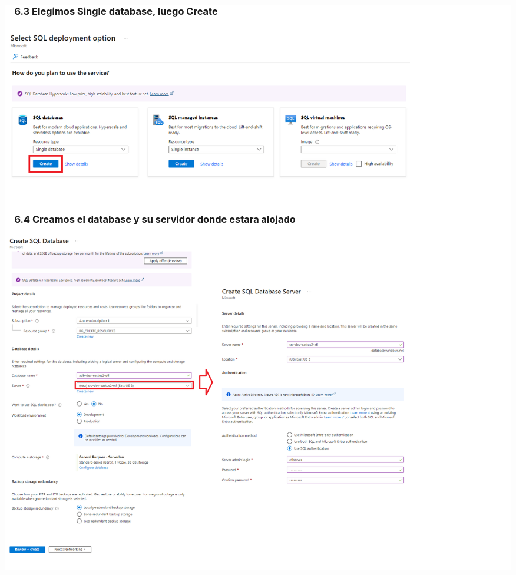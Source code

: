   <h3 style="margin-left: 1em;">6.3 Elegimos Single database, luego <strong>Create</strong></h3>
  <img src="assets/asql_imagen_3.png" style="width: 80%; height: auto;"><br><br>

  <h3 style="margin-left: 1em;">6.4 Creamos el database y su servidor donde estara alojado</h3>
  <img src="assets/asql_imagen_4.png" style="width: 80%; height: auto;"><br><br>
